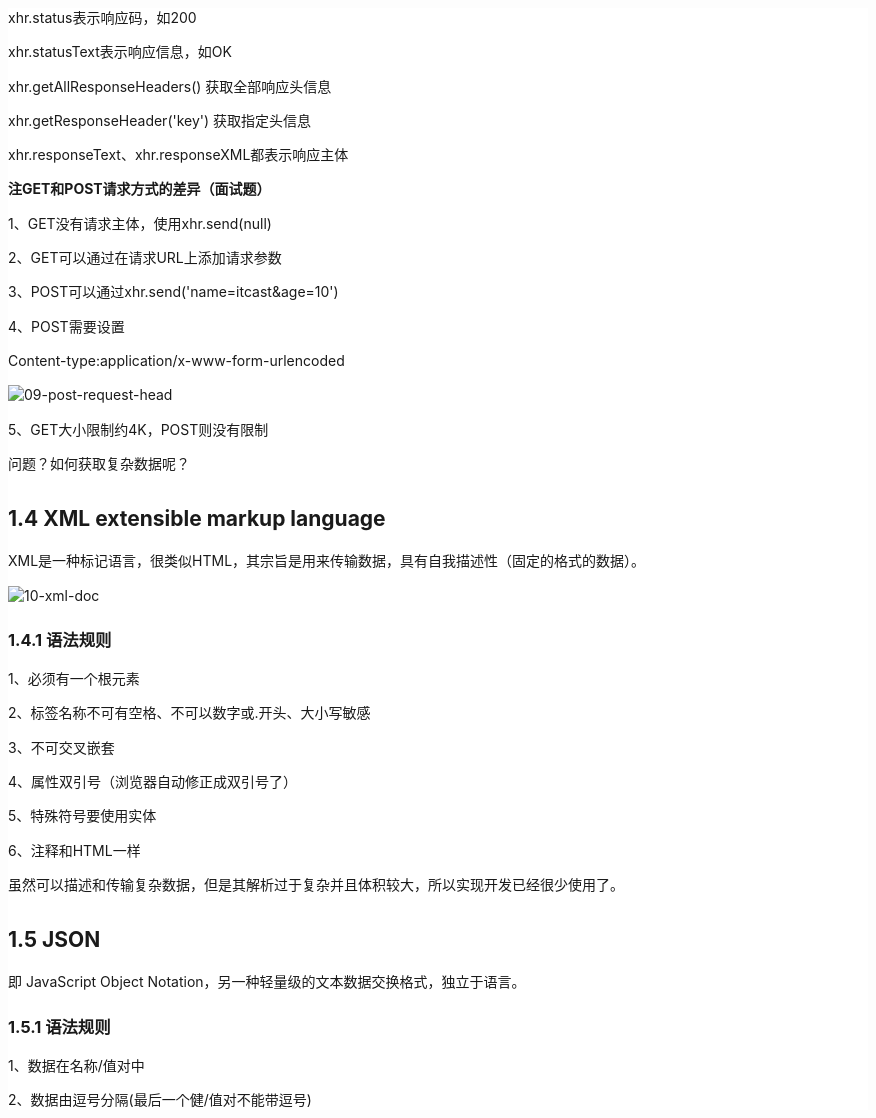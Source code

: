 xhr.status表示响应码，如200

xhr.statusText表示响应信息，如OK

xhr.getAllResponseHeaders() 获取全部响应头信息

xhr.getResponseHeader('key') 获取指定头信息

xhr.responseText、xhr.responseXML都表示响应主体

**注GET和POST请求方式的差异（面试题）**

1、GET没有请求主体，使用xhr.send(null)

2、GET可以通过在请求URL上添加请求参数

3、POST可以通过xhr.send('name=itcast&age=10')

4、POST需要设置

Content-type:application/x-www-form-urlencoded

![09-post-request-head](/09-post-request-head.png)

5、GET大小限制约4K，POST则没有限制

问题？如何获取复杂数据呢？

## 1.4  XML extensible markup language

XML是一种标记语言，很类似HTML，其宗旨是用来传输数据，具有自我描述性（固定的格式的数据）。

![10-xml-doc](/10-xml-doc.png)

### 1.4.1   语法规则

1、必须有一个根元素 

2、标签名称不可有空格、不可以数字或.开头、大小写敏感

3、不可交叉嵌套

4、属性双引号（浏览器自动修正成双引号了）

5、特殊符号要使用实体

6、注释和HTML一样

虽然可以描述和传输复杂数据，但是其解析过于复杂并且体积较大，所以实现开发已经很少使用了。

## 1.5  JSON

即 JavaScript Object Notation，另一种轻量级的文本数据交换格式，独立于语言。

### 1.5.1   语法规则

1、数据在名称/值对中

2、数据由逗号分隔(最后一个健/值对不能带逗号)
